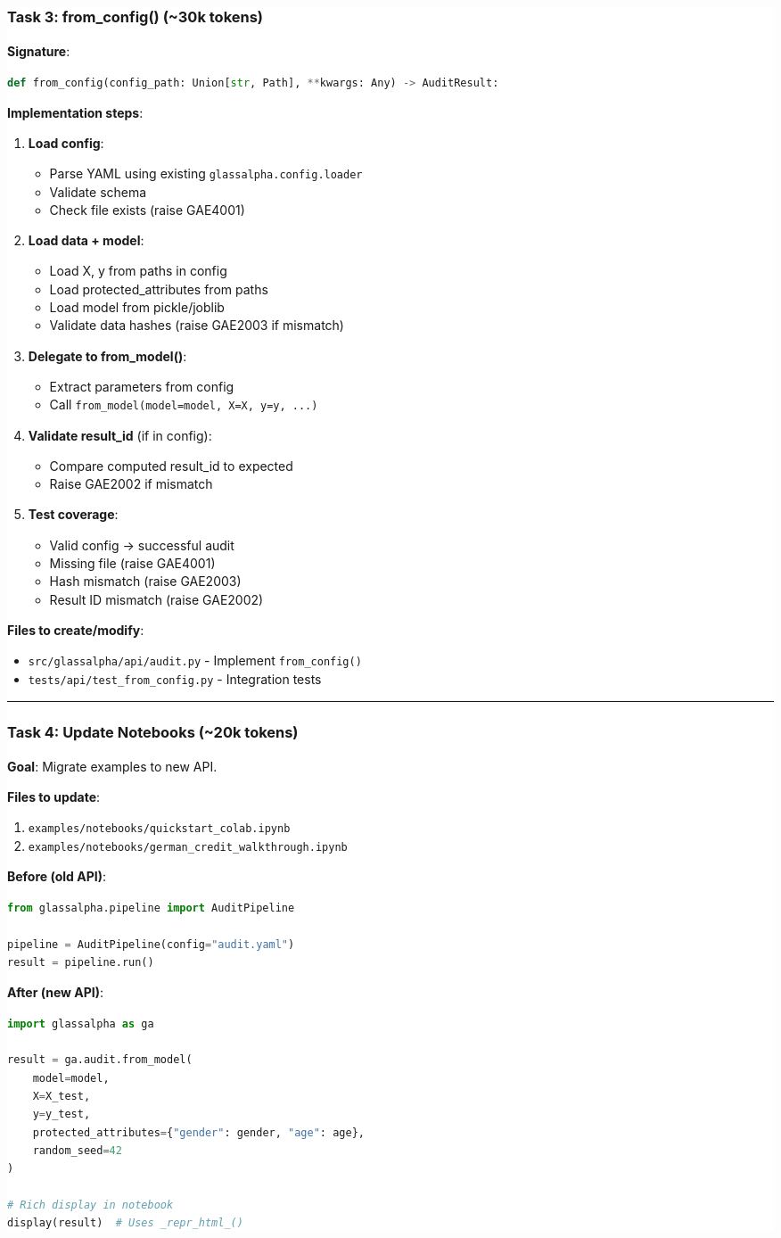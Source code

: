 ### Task 3: from_config() (~30k tokens)

**Signature**:
```python
def from_config(config_path: Union[str, Path], **kwargs: Any) -> AuditResult:
```

**Implementation steps**:
1. **Load config**:
   - Parse YAML using existing `glassalpha.config.loader`
   - Validate schema
   - Check file exists (raise GAE4001)

2. **Load data + model**:
   - Load X, y from paths in config
   - Load protected_attributes from paths
   - Load model from pickle/joblib
   - Validate data hashes (raise GAE2003 if mismatch)

3. **Delegate to from_model()**:
   - Extract parameters from config
   - Call `from_model(model=model, X=X, y=y, ...)`

4. **Validate result_id** (if in config):
   - Compare computed result_id to expected
   - Raise GAE2002 if mismatch

5. **Test coverage**:
   - Valid config → successful audit
   - Missing file (raise GAE4001)
   - Hash mismatch (raise GAE2003)
   - Result ID mismatch (raise GAE2002)

**Files to create/modify**:
- `src/glassalpha/api/audit.py` - Implement `from_config()`
- `tests/api/test_from_config.py` - Integration tests

---

### Task 4: Update Notebooks (~20k tokens)

**Goal**: Migrate examples to new API.

**Files to update**:
1. `examples/notebooks/quickstart_colab.ipynb`
2. `examples/notebooks/german_credit_walkthrough.ipynb`

**Before (old API)**:
```python
from glassalpha.pipeline import AuditPipeline

pipeline = AuditPipeline(config="audit.yaml")
result = pipeline.run()
```

**After (new API)**:
```python
import glassalpha as ga

result = ga.audit.from_model(
    model=model,
    X=X_test,
    y=y_test,
    protected_attributes={"gender": gender, "age": age},
    random_seed=42
)

# Rich display in notebook
display(result)  # Uses _repr_html_()
```